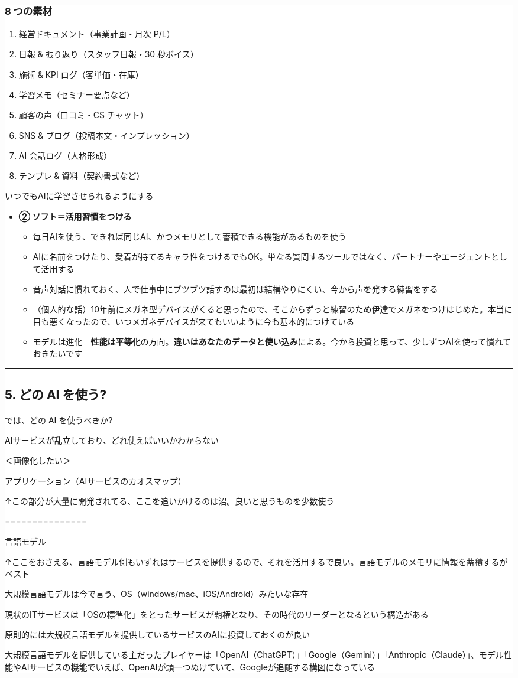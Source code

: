 
### 8 つの素材

1. 経営ドキュメント（事業計画・月次 P/L）
    
2. 日報 & 振り返り（スタッフ日報・30 秒ボイス）
    
3. 施術 & KPI ログ（客単価・在庫）
    
4. 学習メモ（セミナー要点など）
    
5. 顧客の声（口コミ・CS チャット）
    
6. SNS & ブログ（投稿本文・インプレッション）
    
7. AI 会話ログ（人格形成）
    
8. テンプレ & 資料（契約書式など）
    

いつでもAIに学習させられるようにする

- **② ソフト＝活用習慣をつける**
    
    - 毎日AIを使う、できれば同じAI、かつメモリとして蓄積できる機能があるものを使う
        
    - AIに名前をつけたり、愛着が持てるキャラ性をつけるでもOK。単なる質問するツールではなく、パートナーやエージェントとして活用する
        
    - 音声対話に慣れておく、人で仕事中にブツブツ話すのは最初は結構やりにくい、今から声を発する練習をする
        
    - （個人的な話）10年前にメガネ型デバイスがくると思ったので、そこからずっと練習のため伊達でメガネをつけはじめた。本当に目も悪くなったので、いつメガネデバイスが来てもいいように今も基本的につけている
        
    - モデルは進化＝**性能は平等化**の方向。**違いはあなたのデータと使い込み**による。今から投資と思って、少しずつAIを使って慣れておきたいです
        

---

## 5. どの AI を使う?

では、どの AI を使うべきか?

AIサービスが乱立しており、どれ使えばいいかわからない

＜画像化したい＞

アプリケーション（AIサービスのカオスマップ）

↑この部分が大量に開発されてる、ここを追いかけるのは沼。良いと思うものを少数使う

===============

言語モデル

↑ここをおさえる、言語モデル側もいずれはサービスを提供するので、それを活用するで良い。言語モデルのメモリに情報を蓄積するがベスト

大規模言語モデルは今で言う、OS（windows/mac、iOS/Android）みたいな存在

現状のITサービスは「OSの標準化」をとったサービスが覇権となり、その時代のリーダーとなるという構造がある

原則的には大規模言語モデルを提供しているサービスのAIに投資しておくのが良い

大規模言語モデルを提供している主だったプレイヤーは「OpenAI（ChatGPT）」「Google（Gemini）」「Anthropic（Claude）」、モデル性能やAIサービスの機能でいえば、OpenAIが頭一つぬけていて、Googleが追随する構図になっている
